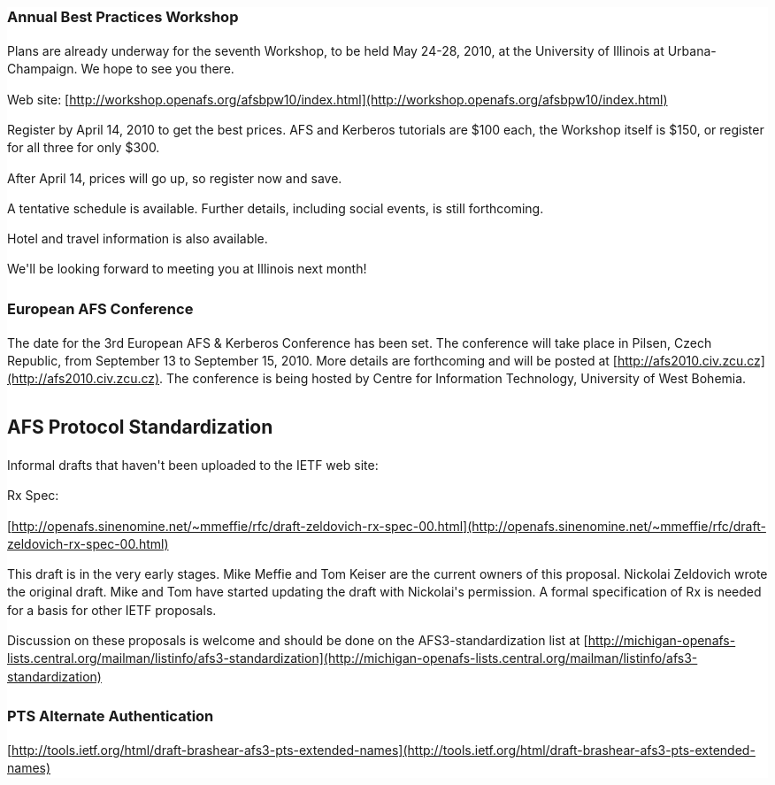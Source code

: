 ### Annual Best Practices Workshop

Plans are already underway for the seventh Workshop, to be held May 24-28,
2010, at the University of Illinois at Urbana-Champaign.  We hope to see
you there.

Web site: [http://workshop.openafs.org/afsbpw10/index.html](http://workshop.openafs.org/afsbpw10/index.html)

Register by April 14, 2010 to get the best prices.  AFS and Kerberos
tutorials are $100 each, the Workshop itself is $150, or register for
all three for only $300.

After April 14, prices will go up, so register now and save.

A tentative schedule is available. Further details, including
social events, is still forthcoming.

Hotel and travel information is also available.

We'll be looking forward to meeting you at Illinois next month!

### European AFS Conference

The date for the 3rd European AFS & Kerberos Conference has been set. The
conference will take place in Pilsen, Czech Republic, from September 13 to
September 15, 2010. More details are forthcoming and will be posted at
[http://afs2010.civ.zcu.cz](http://afs2010.civ.zcu.cz). The conference is being hosted by Centre for
Information Technology, University of West Bohemia.

## AFS Protocol Standardization

Informal drafts that haven't been uploaded to the IETF web site:

Rx Spec:

[http://openafs.sinenomine.net/~mmeffie/rfc/draft-zeldovich-rx-spec-00.html](http://openafs.sinenomine.net/~mmeffie/rfc/draft-zeldovich-rx-spec-00.html)

This draft is in the very early stages. Mike Meffie and Tom Keiser are the
current owners of this proposal. Nickolai Zeldovich wrote the original
draft. Mike and Tom have started updating the draft with Nickolai's
permission. A formal specification of Rx is needed for a basis for other
IETF proposals.

Discussion on these proposals is welcome and should be done on the
AFS3-standardization list at
[http://michigan-openafs-lists.central.org/mailman/listinfo/afs3-standardization](http://michigan-openafs-lists.central.org/mailman/listinfo/afs3-standardization)

### PTS Alternate Authentication

[http://tools.ietf.org/html/draft-brashear-afs3-pts-extended-names](http://tools.ietf.org/html/draft-brashear-afs3-pts-extended-names)
